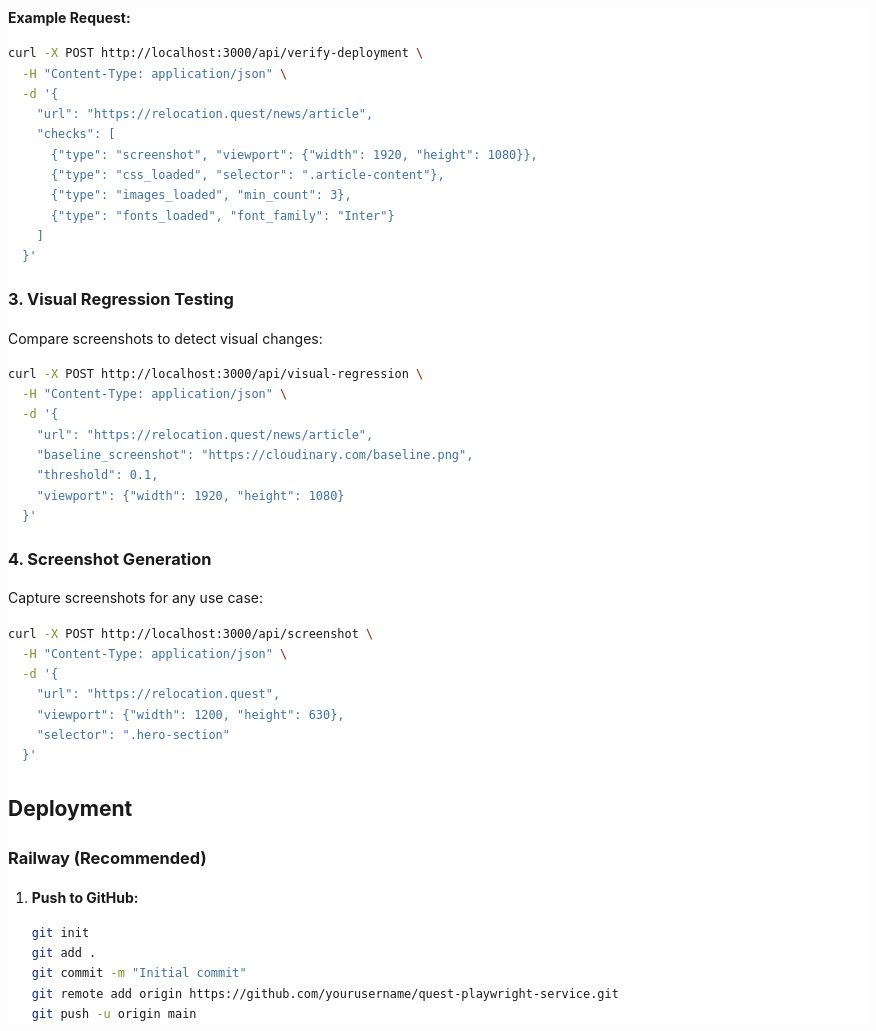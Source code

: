 **Example Request:**
```bash
curl -X POST http://localhost:3000/api/verify-deployment \
  -H "Content-Type: application/json" \
  -d '{
    "url": "https://relocation.quest/news/article",
    "checks": [
      {"type": "screenshot", "viewport": {"width": 1920, "height": 1080}},
      {"type": "css_loaded", "selector": ".article-content"},
      {"type": "images_loaded", "min_count": 3},
      {"type": "fonts_loaded", "font_family": "Inter"}
    ]
  }'
```

### 3. Visual Regression Testing

Compare screenshots to detect visual changes:

```bash
curl -X POST http://localhost:3000/api/visual-regression \
  -H "Content-Type: application/json" \
  -d '{
    "url": "https://relocation.quest/news/article",
    "baseline_screenshot": "https://cloudinary.com/baseline.png",
    "threshold": 0.1,
    "viewport": {"width": 1920, "height": 1080}
  }'
```

### 4. Screenshot Generation

Capture screenshots for any use case:

```bash
curl -X POST http://localhost:3000/api/screenshot \
  -H "Content-Type: application/json" \
  -d '{
    "url": "https://relocation.quest",
    "viewport": {"width": 1200, "height": 630},
    "selector": ".hero-section"
  }'
```

## Deployment

### Railway (Recommended)

1. **Push to GitHub:**
   ```bash
   git init
   git add .
   git commit -m "Initial commit"
   git remote add origin https://github.com/yourusername/quest-playwright-service.git
   git push -u origin main
   ```
